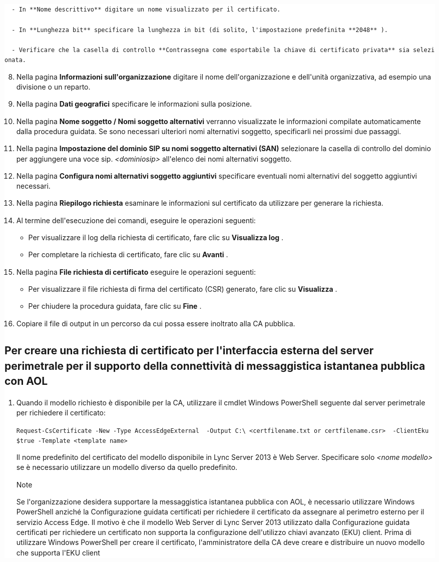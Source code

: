       - In **Nome descrittivo** digitare un nome visualizzato per il certificato.
    
      - In **Lunghezza bit** specificare la lunghezza in bit (di solito, l'impostazione predefinita **2048** ).
    
      - Verificare che la casella di controllo **Contrassegna come esportabile la chiave di certificato privata** sia selezionata.

8.  Nella pagina **Informazioni sull'organizzazione** digitare il nome dell'organizzazione e dell'unità organizzativa, ad esempio una divisione o un reparto.

9.  Nella pagina **Dati geografici** specificare le informazioni sulla posizione.

10. Nella pagina **Nome soggetto / Nomi soggetto alternativi** verranno visualizzate le informazioni compilate automaticamente dalla procedura guidata. Se sono necessari ulteriori nomi alternativi soggetto, specificarli nei prossimi due passaggi.

11. Nella pagina **Impostazione del dominio SIP su nomi soggetto alternativi (SAN)** selezionare la casella di controllo del dominio per aggiungere una voce sip. *\<dominiosip\>* all'elenco dei nomi alternativi soggetto.

12. Nella pagina **Configura nomi alternativi soggetto aggiuntivi** specificare eventuali nomi alternativi del soggetto aggiuntivi necessari.

13. Nella pagina **Riepilogo richiesta** esaminare le informazioni sul certificato da utilizzare per generare la richiesta.

14. Al termine dell'esecuzione dei comandi, eseguire le operazioni seguenti:
    
      - Per visualizzare il log della richiesta di certificato, fare clic su **Visualizza log** .
    
      - Per completare la richiesta di certificato, fare clic su **Avanti** .

15. Nella pagina **File richiesta di certificato** eseguire le operazioni seguenti:
    
      - Per visualizzare il file richiesta di firma del certificato (CSR) generato, fare clic su **Visualizza** .
    
      - Per chiudere la procedura guidata, fare clic su **Fine** .

16. Copiare il file di output in un percorso da cui possa essere inoltrato alla CA pubblica.

## Per creare una richiesta di certificato per l'interfaccia esterna del server perimetrale per il supporto della connettività di messaggistica istantanea pubblica con AOL

1.  Quando il modello richiesto è disponibile per la CA, utilizzare il cmdlet Windows PowerShell seguente dal server perimetrale per richiedere il certificato:
    
        Request-CsCertificate -New -Type AccessEdgeExternal  -Output C:\ <certfilename.txt or certfilename.csr>  -ClientEku $true -Template <template name>
    
    Il nome predefinito del certificato del modello disponibile in Lync Server 2013 è Web Server. Specificare solo *\<nome modello\>* se è necessario utilizzare un modello diverso da quello predefinito.
    

    > [!NOTE]
    > Se l'organizzazione desidera supportare la messaggistica istantanea pubblica con AOL, è necessario utilizzare Windows PowerShell anziché la Configurazione guidata certificati per richiedere il certificato da assegnare al perimetro esterno per il servizio Access Edge. Il motivo è che il modello Web Server di Lync Server 2013 utilizzato dalla Configurazione guidata certificati per richiedere un certificato non supporta la configurazione dell'utilizzo chiavi avanzato (EKU) client. Prima di utilizzare Windows PowerShell per creare il certificato, l'amministratore della CA deve creare e distribuire un nuovo modello che supporta l'EKU client
